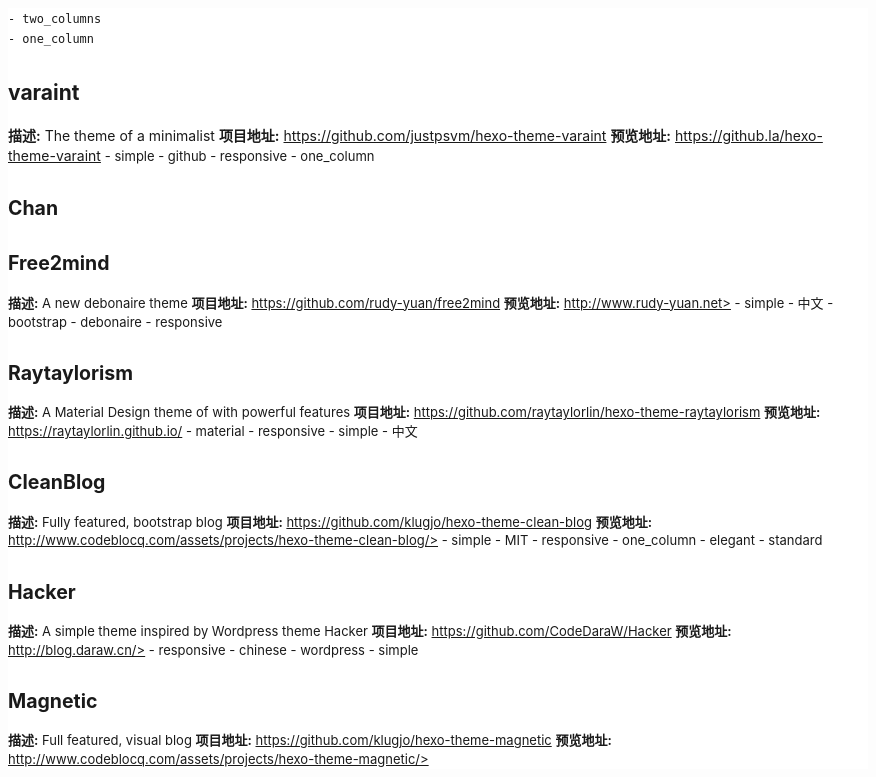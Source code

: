     - two_columns
    - one_column
## varaint
**描述:** The theme of a minimalist
**项目地址:** <https://github.com/justpsvm/hexo-theme-varaint>
**预览地址:** <https://github.la/hexo-theme-varaint>
  <font size="2">
    - simple
    - github
    - responsive
    - one_column
## Chan

  
## Free2mind
**描述:** A new debonaire theme
**项目地址:** <https://github.com/rudy-yuan/free2mind>
**预览地址:** http://www.rudy-yuan.net>
  <font size="2">
    - simple
    - 中文
    - bootstrap
    - debonaire
    - responsive
## Raytaylorism
**描述:** A Material Design theme of with powerful features
**项目地址:** <https://github.com/raytaylorlin/hexo-theme-raytaylorism>
**预览地址:** <https://raytaylorlin.github.io/>
  <font size="2">
    - material
    - responsive
    - simple
    - 中文
## CleanBlog
**描述:** Fully featured, bootstrap blog
**项目地址:** <https://github.com/klugjo/hexo-theme-clean-blog>
**预览地址:** http://www.codeblocq.com/assets/projects/hexo-theme-clean-blog/>
  <font size="2">
    - simple
    - MIT
    - responsive
    - one_column
    - elegant
    - standard
## Hacker
**描述:** A simple theme inspired by Wordpress theme Hacker
**项目地址:** <https://github.com/CodeDaraW/Hacker>
**预览地址:** http://blog.daraw.cn/>
  <font size="2">
    - responsive
    - chinese
    - wordpress
    - simple
## Magnetic
**描述:** Full featured, visual blog
**项目地址:** <https://github.com/klugjo/hexo-theme-magnetic>
**预览地址:** http://www.codeblocq.com/assets/projects/hexo-theme-magnetic/>